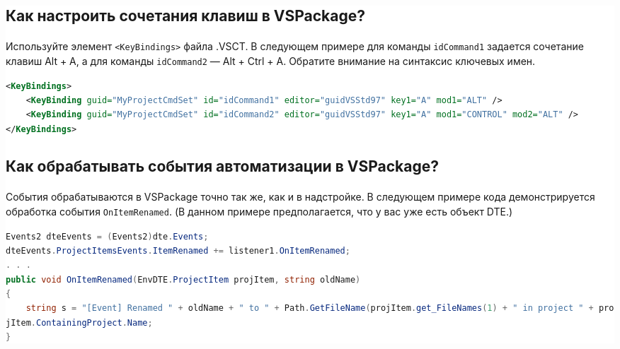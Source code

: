 ## <a name="how-do-i-set-keyboard-shortcuts-in-a-vspackage"></a>Как настроить сочетания клавиш в VSPackage?  
 Используйте элемент `<KeyBindings>` файла .VSCT. В следующем примере для команды `idCommand1` задается сочетание клавиш Alt + A, а для команды `idCommand2` — Alt + Ctrl + A. Обратите внимание на синтаксис ключевых имен.  
  
```xml  
<KeyBindings>  
    <KeyBinding guid="MyProjectCmdSet" id="idCommand1" editor="guidVSStd97" key1="A" mod1="ALT" />  
    <KeyBinding guid="MyProjectCmdSet" id="idCommand2" editor="guidVSStd97" key1="A" mod1="CONTROL" mod2="ALT" />  
</KeyBindings>  
```  
  
## <a name="how-do-i-handle-automation-events-in-a-vspackage"></a>Как обрабатывать события автоматизации в VSPackage?  
 События обрабатываются в VSPackage точно так же, как и в надстройке. В следующем примере кода демонстрируется обработка события `OnItemRenamed`. (В данном примере предполагается, что у вас уже есть объект DTE.)  
  
```csharp  
Events2 dteEvents = (Events2)dte.Events;  
dteEvents.ProjectItemsEvents.ItemRenamed += listener1.OnItemRenamed;   
. . .  
public void OnItemRenamed(EnvDTE.ProjectItem projItem, string oldName)   
{  
    string s = "[Event] Renamed " + oldName + " to " + Path.GetFileName(projItem.get_FileNames(1) + " in project " + projItem.ContainingProject.Name;   
}  
```
